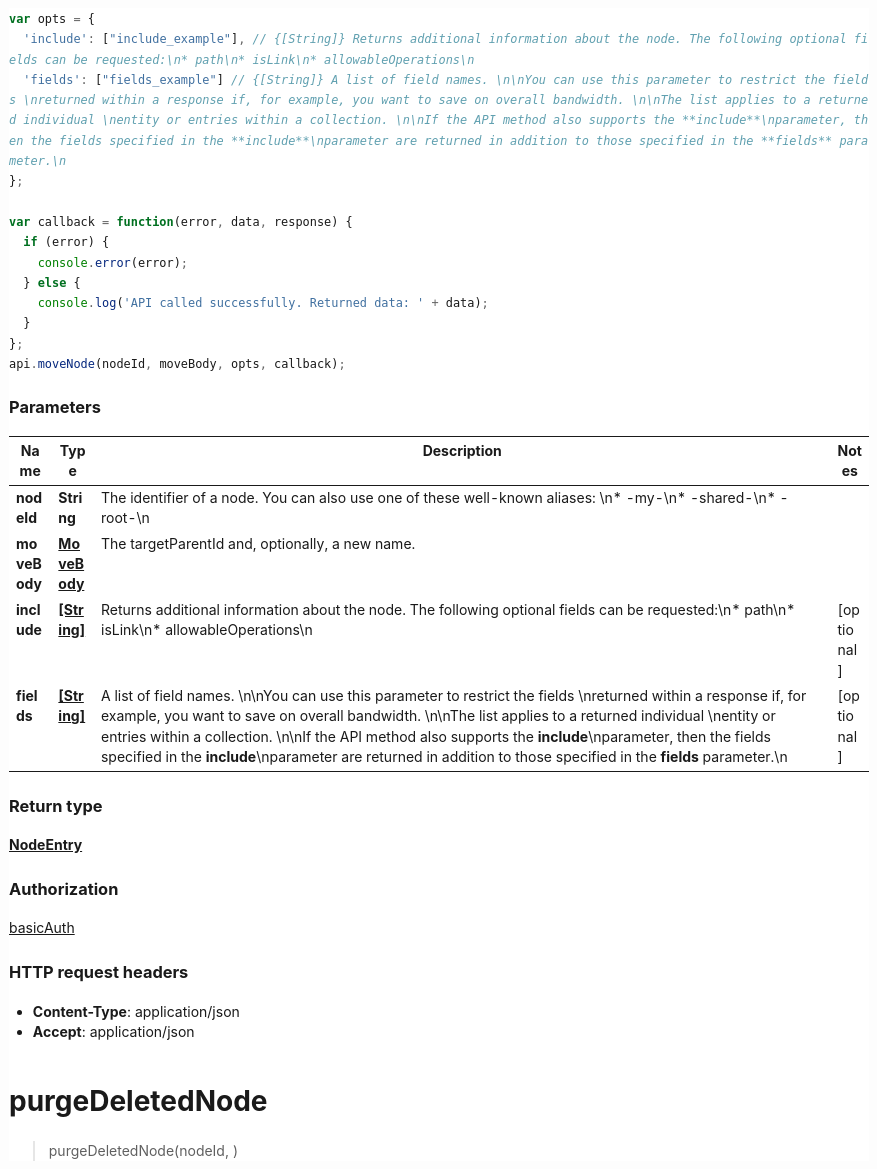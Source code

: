 ```javascript
var opts = { 
  'include': ["include_example"], // {[String]} Returns additional information about the node. The following optional fields can be requested:\n* path\n* isLink\n* allowableOperations\n
  'fields': ["fields_example"] // {[String]} A list of field names. \n\nYou can use this parameter to restrict the fields \nreturned within a response if, for example, you want to save on overall bandwidth. \n\nThe list applies to a returned individual \nentity or entries within a collection. \n\nIf the API method also supports the **include**\nparameter, then the fields specified in the **include**\nparameter are returned in addition to those specified in the **fields** parameter.\n
};

var callback = function(error, data, response) {
  if (error) {
    console.error(error);
  } else {
    console.log('API called successfully. Returned data: ' + data);
  }
};
api.moveNode(nodeId, moveBody, opts, callback);
```

### Parameters

Name | Type | Description  | Notes
------------- | ------------- | ------------- | -------------
 **nodeId** | **String**| The identifier of a node. You can also use one of these well-known aliases: \n* -my-\n* -shared-\n* -root-\n | 
 **moveBody** | [**MoveBody**](MoveBody.md)| The targetParentId and, optionally, a new name. | 
 **include** | [**[String]**](String.md)| Returns additional information about the node. The following optional fields can be requested:\n* path\n* isLink\n* allowableOperations\n | [optional] 
 **fields** | [**[String]**](String.md)| A list of field names. \n\nYou can use this parameter to restrict the fields \nreturned within a response if, for example, you want to save on overall bandwidth. \n\nThe list applies to a returned individual \nentity or entries within a collection. \n\nIf the API method also supports the **include**\nparameter, then the fields specified in the **include**\nparameter are returned in addition to those specified in the **fields** parameter.\n | [optional] 

### Return type

[**NodeEntry**](NodeEntry.md)

### Authorization

[basicAuth](../README.md#basicAuth)

### HTTP request headers

 - **Content-Type**: application/json
 - **Accept**: application/json

<a name="purgeDeletedNode"></a>
# **purgeDeletedNode**
> purgeDeletedNode(nodeId, )

